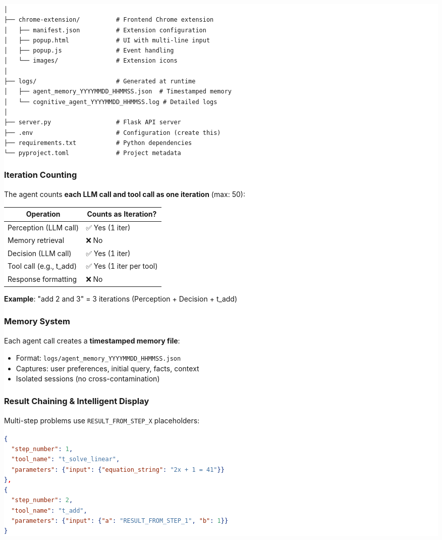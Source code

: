```
│
├── chrome-extension/          # Frontend Chrome extension
│   ├── manifest.json          # Extension configuration
│   ├── popup.html             # UI with multi-line input
│   ├── popup.js               # Event handling
│   └── images/                # Extension icons
│
├── logs/                      # Generated at runtime
│   ├── agent_memory_YYYYMMDD_HHMMSS.json  # Timestamped memory
│   └── cognitive_agent_YYYYMMDD_HHMMSS.log # Detailed logs
│
├── server.py                  # Flask API server
├── .env                       # Configuration (create this)
├── requirements.txt           # Python dependencies
└── pyproject.toml             # Project metadata
```

### Iteration Counting

The agent counts **each LLM call and tool call as one iteration** (max: 50):

| Operation | Counts as Iteration? |
|-----------|---------------------|
| Perception (LLM call) | ✅ Yes (1 iter) |
| Memory retrieval | ❌ No |
| Decision (LLM call) | ✅ Yes (1 iter) |
| Tool call (e.g., t_add) | ✅ Yes (1 iter per tool) |
| Response formatting | ❌ No |

**Example**: "add 2 and 3" = 3 iterations (Perception + Decision + t_add)

### Memory System

Each agent call creates a **timestamped memory file**:
- Format: `logs/agent_memory_YYYYMMDD_HHMMSS.json`
- Captures: user preferences, initial query, facts, context
- Isolated sessions (no cross-contamination)

### Result Chaining & Intelligent Display

Multi-step problems use `RESULT_FROM_STEP_X` placeholders:

```json
{
  "step_number": 1,
  "tool_name": "t_solve_linear",
  "parameters": {"input": {"equation_string": "2x + 1 = 41"}}
},
{
  "step_number": 2,
  "tool_name": "t_add",
  "parameters": {"input": {"a": "RESULT_FROM_STEP_1", "b": 1}}
}
```
